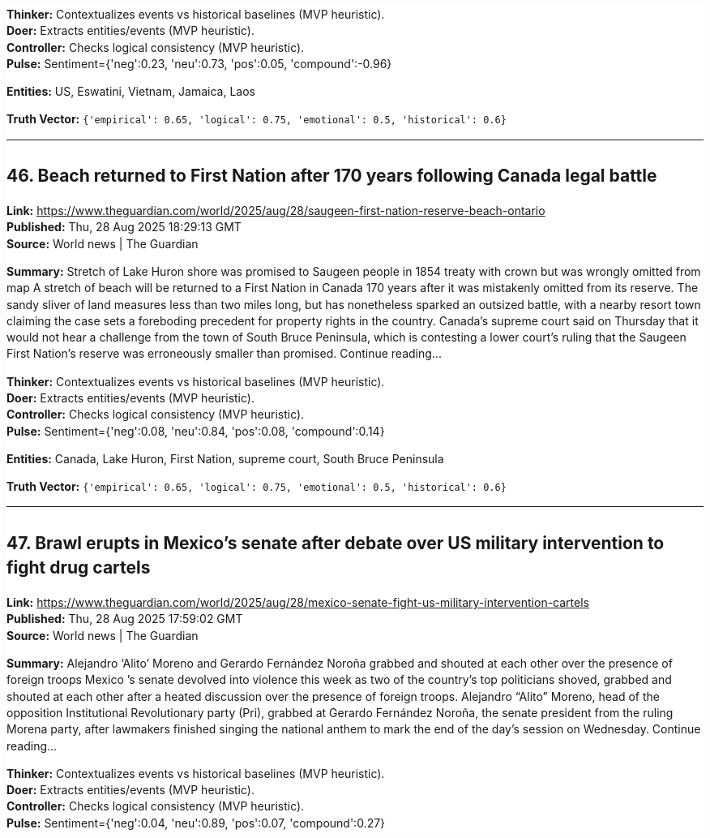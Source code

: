 **Thinker:** Contextualizes events vs historical baselines (MVP heuristic).  
**Doer:** Extracts entities/events (MVP heuristic).  
**Controller:** Checks logical consistency (MVP heuristic).  
**Pulse:** Sentiment={'neg':0.23, 'neu':0.73, 'pos':0.05, 'compound':-0.96}

**Entities:** US, Eswatini, Vietnam, Jamaica, Laos

**Truth Vector:** `{'empirical': 0.65, 'logical': 0.75, 'emotional': 0.5, 'historical': 0.6}`

---

## 46. Beach returned to First Nation after 170 years following Canada legal battle
**Link:** https://www.theguardian.com/world/2025/aug/28/saugeen-first-nation-reserve-beach-ontario  
**Published:** Thu, 28 Aug 2025 18:29:13 GMT  
**Source:** World news | The Guardian

**Summary:** Stretch of Lake Huron shore was promised to Saugeen people in 1854 treaty with crown but was wrongly omitted from map A stretch of beach will be returned to a First Nation in Canada 170 years after it was mistakenly omitted from its reserve. The sandy sliver of land measures less than two miles long, but has nonetheless sparked an outsized battle, with a nearby resort town claiming the case sets a foreboding precedent for property rights in the country. Canada’s supreme court said on Thursday that it would not hear a challenge from the town of South Bruce Peninsula, which is contesting a lower court’s ruling that the Saugeen First Nation’s reserve was erroneously smaller than promised. Continue reading...

**Thinker:** Contextualizes events vs historical baselines (MVP heuristic).  
**Doer:** Extracts entities/events (MVP heuristic).  
**Controller:** Checks logical consistency (MVP heuristic).  
**Pulse:** Sentiment={'neg':0.08, 'neu':0.84, 'pos':0.08, 'compound':0.14}

**Entities:** Canada, Lake Huron, First Nation, supreme court, South Bruce Peninsula

**Truth Vector:** `{'empirical': 0.65, 'logical': 0.75, 'emotional': 0.5, 'historical': 0.6}`

---

## 47. Brawl erupts in Mexico’s senate after debate over US military intervention to fight drug cartels
**Link:** https://www.theguardian.com/world/2025/aug/28/mexico-senate-fight-us-military-intervention-cartels  
**Published:** Thu, 28 Aug 2025 17:59:02 GMT  
**Source:** World news | The Guardian

**Summary:** Alejandro ‘Alito’ Moreno and Gerardo Fernández Noroña grabbed and shouted at each other over the presence of foreign troops Mexico ’s senate devolved into violence this week as two of the country’s top politicians shoved, grabbed and shouted at each other after a heated discussion over the presence of foreign troops. Alejandro “Alito” Moreno, head of the opposition Institutional Revolutionary party (Pri), grabbed at Gerardo Fernández Noroña, the senate president from the ruling Morena party, after lawmakers finished singing the national anthem to mark the end of the day’s session on Wednesday. Continue reading...

**Thinker:** Contextualizes events vs historical baselines (MVP heuristic).  
**Doer:** Extracts entities/events (MVP heuristic).  
**Controller:** Checks logical consistency (MVP heuristic).  
**Pulse:** Sentiment={'neg':0.04, 'neu':0.89, 'pos':0.07, 'compound':0.27}
